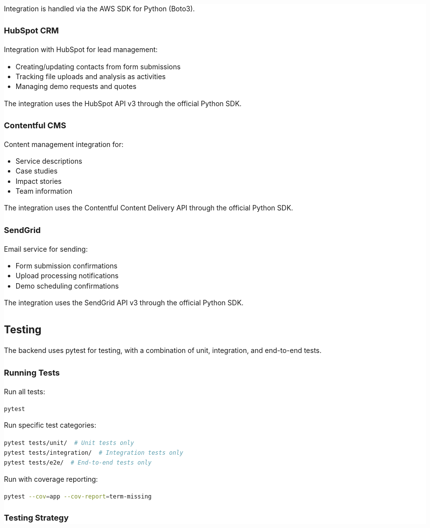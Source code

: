 Integration is handled via the AWS SDK for Python (Boto3).

### HubSpot CRM

Integration with HubSpot for lead management:
* Creating/updating contacts from form submissions
* Tracking file uploads and analysis as activities
* Managing demo requests and quotes

The integration uses the HubSpot API v3 through the official Python SDK.

### Contentful CMS

Content management integration for:
* Service descriptions
* Case studies
* Impact stories
* Team information

The integration uses the Contentful Content Delivery API through the official Python SDK.

### SendGrid

Email service for sending:
* Form submission confirmations
* Upload processing notifications
* Demo scheduling confirmations

The integration uses the SendGrid API v3 through the official Python SDK.

## Testing

The backend uses pytest for testing, with a combination of unit, integration, and end-to-end tests.

### Running Tests

Run all tests:
```bash
pytest
```

Run specific test categories:
```bash
pytest tests/unit/  # Unit tests only
pytest tests/integration/  # Integration tests only
pytest tests/e2e/  # End-to-end tests only
```

Run with coverage reporting:
```bash
pytest --cov=app --cov-report=term-missing
```

### Testing Strategy

